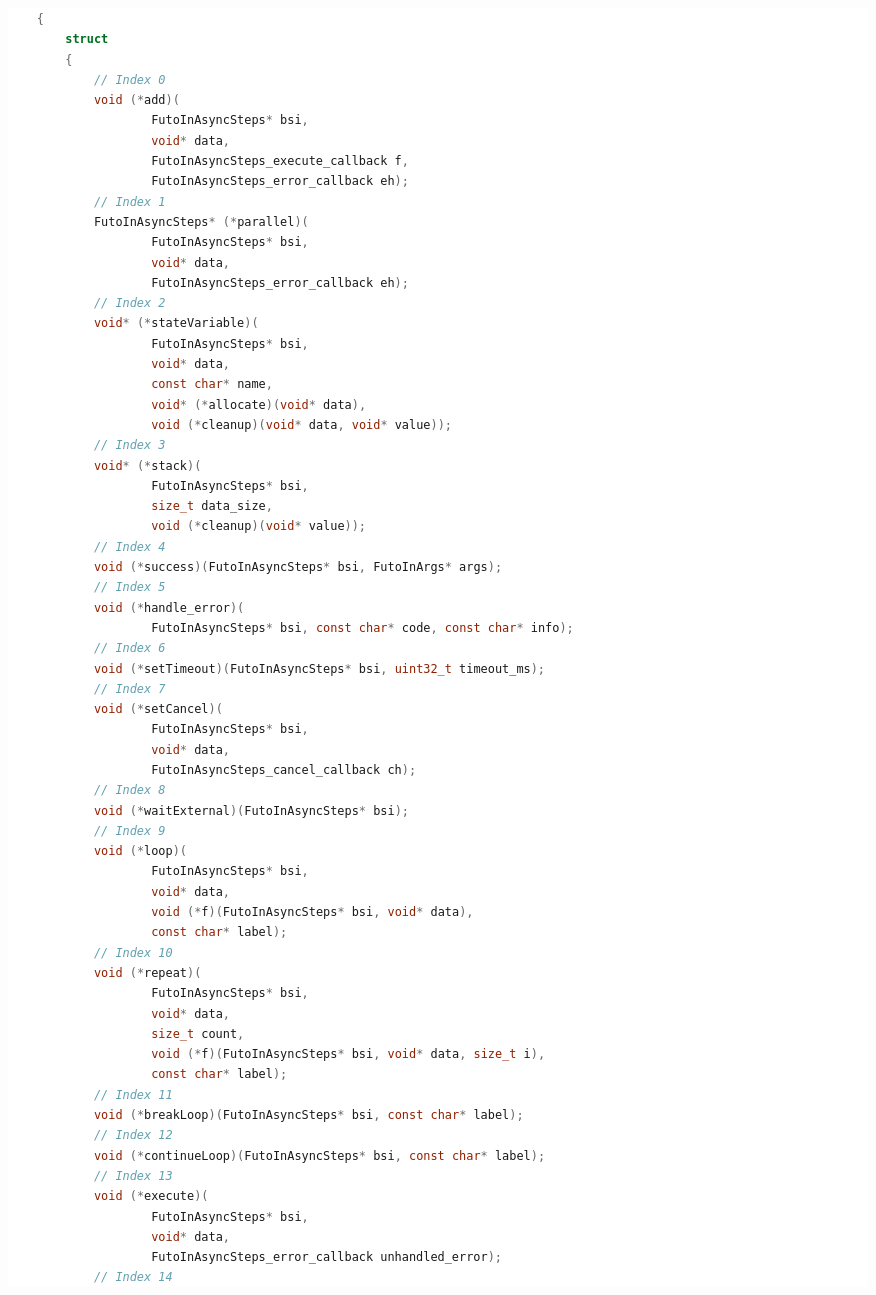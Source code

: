 ``` c
    {
        struct
        {
            // Index 0
            void (*add)(
                    FutoInAsyncSteps* bsi,
                    void* data,
                    FutoInAsyncSteps_execute_callback f,
                    FutoInAsyncSteps_error_callback eh);
            // Index 1
            FutoInAsyncSteps* (*parallel)(
                    FutoInAsyncSteps* bsi,
                    void* data,
                    FutoInAsyncSteps_error_callback eh);
            // Index 2
            void* (*stateVariable)(
                    FutoInAsyncSteps* bsi,
                    void* data,
                    const char* name,
                    void* (*allocate)(void* data),
                    void (*cleanup)(void* data, void* value));
            // Index 3
            void* (*stack)(
                    FutoInAsyncSteps* bsi,
                    size_t data_size,
                    void (*cleanup)(void* value));
            // Index 4
            void (*success)(FutoInAsyncSteps* bsi, FutoInArgs* args);
            // Index 5
            void (*handle_error)(
                    FutoInAsyncSteps* bsi, const char* code, const char* info);
            // Index 6
            void (*setTimeout)(FutoInAsyncSteps* bsi, uint32_t timeout_ms);
            // Index 7
            void (*setCancel)(
                    FutoInAsyncSteps* bsi,
                    void* data,
                    FutoInAsyncSteps_cancel_callback ch);
            // Index 8
            void (*waitExternal)(FutoInAsyncSteps* bsi);
            // Index 9
            void (*loop)(
                    FutoInAsyncSteps* bsi,
                    void* data,
                    void (*f)(FutoInAsyncSteps* bsi, void* data),
                    const char* label);
            // Index 10
            void (*repeat)(
                    FutoInAsyncSteps* bsi,
                    void* data,
                    size_t count,
                    void (*f)(FutoInAsyncSteps* bsi, void* data, size_t i),
                    const char* label);
            // Index 11
            void (*breakLoop)(FutoInAsyncSteps* bsi, const char* label);
            // Index 12
            void (*continueLoop)(FutoInAsyncSteps* bsi, const char* label);
            // Index 13
            void (*execute)(
                    FutoInAsyncSteps* bsi,
                    void* data,
                    FutoInAsyncSteps_error_callback unhandled_error);
            // Index 14
```